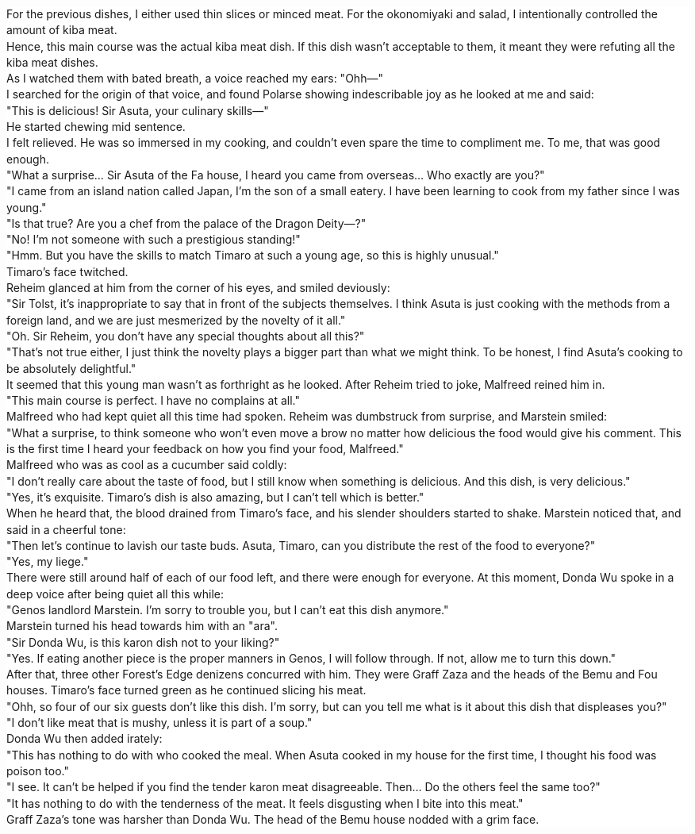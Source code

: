 For the previous dishes, I either used thin slices or minced meat. For the okonomiyaki and salad, I intentionally controlled the amount of kiba meat.<br/>
Hence, this main course was the actual kiba meat dish. If this dish wasn’t acceptable to them, it meant they were refuting all the kiba meat dishes.<br/>
As I watched them with bated breath, a voice reached my ears: "Ohh—"<br/>
I searched for the origin of that voice, and found Polarse showing indescribable joy as he looked at me and said:<br/>
"This is delicious! Sir Asuta, your culinary skills—"<br/>
He started chewing mid sentence.<br/>
I felt relieved. He was so immersed in my cooking, and couldn’t even spare the time to compliment me. To me, that was good enough.<br/>
"What a surprise… Sir Asuta of the Fa house, I heard you came from overseas… Who exactly are you?"<br/>
"I came from an island nation called Japan, I’m the son of a small eatery. I have been learning to cook from my father since I was young."<br/>
"Is that true? Are you a chef from the palace of the Dragon Deity—?"<br/>
"No! I’m not someone with such a prestigious standing!"<br/>
"Hmm. But you have the skills to match Timaro at such a young age, so this is highly unusual."<br/>
Timaro’s face twitched.<br/>
Reheim glanced at him from the corner of his eyes, and smiled deviously:<br/>
"Sir Tolst, it’s inappropriate to say that in front of the subjects themselves. I think Asuta is just cooking with the methods from a foreign land, and we are just mesmerized by the novelty of it all."<br/>
"Oh. Sir Reheim, you don’t have any special thoughts about all this?"<br/>
"That’s not true either, I just think the novelty plays a bigger part than what we might think. To be honest, I find Asuta’s cooking to be absolutely delightful."<br/>
It seemed that this young man wasn’t as forthright as he looked. After Reheim tried to joke, Malfreed reined him in.<br/>
"This main course is perfect. I have no complains at all."<br/>
Malfreed who had kept quiet all this time had spoken. Reheim was dumbstruck from surprise, and Marstein smiled:<br/>
"What a surprise, to think someone who won’t even move a brow no matter how delicious the food would give his comment. This is the first time I heard your feedback on how you find your food, Malfreed."<br/>
Malfreed who was as cool as a cucumber said coldly:<br/>
"I don’t really care about the taste of food, but I still know when something is delicious. And this dish, is very delicious."<br/>
"Yes, it’s exquisite. Timaro’s dish is also amazing, but I can’t tell which is better."<br/>
When he heard that, the blood drained from Timaro’s face, and his slender shoulders started to shake. Marstein noticed that, and said in a cheerful tone:<br/>
"Then let’s continue to lavish our taste buds. Asuta, Timaro, can you distribute the rest of the food to everyone?"<br/>
"Yes, my liege."<br/>
There were still around half of each of our food left, and there were enough for everyone. At this moment, Donda Wu spoke in a deep voice after being quiet all this while:<br/>
"Genos landlord Marstein. I’m sorry to trouble you, but I can’t eat this dish anymore."<br/>
Marstein turned his head towards him with an "ara".<br/>
"Sir Donda Wu, is this karon dish not to your liking?"<br/>
"Yes. If eating another piece is the proper manners in Genos, I will follow through. If not, allow me to turn this down."<br/>
After that, three other Forest’s Edge denizens concurred with him. They were Graff Zaza and the heads of the Bemu and Fou houses. Timaro’s face turned green as he continued slicing his meat.<br/>
"Ohh, so four of our six guests don’t like this dish. I’m sorry, but can you tell me what is it about this dish that displeases you?"<br/>
"I don’t like meat that is mushy, unless it is part of a soup."<br/>
Donda Wu then added irately:<br/>
"This has nothing to do with who cooked the meal. When Asuta cooked in my house for the first time, I thought his food was poison too."<br/>
"I see. It can’t be helped if you find the tender karon meat disagreeable. Then… Do the others feel the same too?"<br/>
"It has nothing to do with the tenderness of the meat. It feels disgusting when I bite into this meat."<br/>
Graff Zaza’s tone was harsher than Donda Wu. The head of the Bemu house nodded with a grim face.<br/>